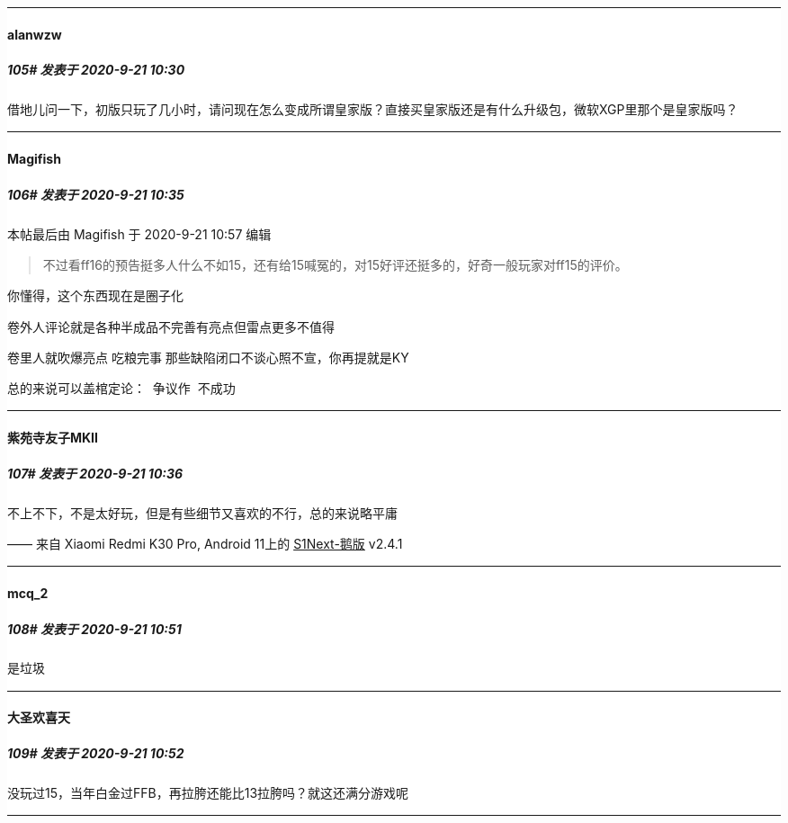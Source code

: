 
-----

####  alanwzw  
##### 105#       发表于 2020-9-21 10:30


借地儿问一下，初版只玩了几小时，请问现在怎么变成所谓皇家版？直接买皇家版还是有什么升级包，微软XGP里那个是皇家版吗？


-----

####  Magifish  
##### 106#       发表于 2020-9-21 10:35


 本帖最后由 Magifish 于 2020-9-21 10:57 编辑 
<blockquote>不过看ff16的预告挺多人什么不如15，还有给15喊冤的，对15好评还挺多的，好奇一般玩家对ff15的评价。</blockquote>
你懂得，这个东西现在是圈子化


卷外人评论就是各种半成品不完善有亮点但雷点更多不值得

卷里人就吹爆亮点 吃粮完事 那些缺陷闭口不谈心照不宣，你再提就是KY


总的来说可以盖棺定论：  争议作  不成功 


-----

####  紫苑寺友子MKII  
##### 107#       发表于 2020-9-21 10:36


不上不下，不是太好玩，但是有些细节又喜欢的不行，总的来说略平庸

—— 来自 Xiaomi Redmi K30 Pro, Android 11上的 [S1Next-鹅版](https://github.com/ykrank/S1-Next/releases) v2.4.1


-----

####  mcq_2  
##### 108#       发表于 2020-9-21 10:51


是垃圾


-----

####  大圣欢喜天  
##### 109#       发表于 2020-9-21 10:52


没玩过15，当年白金过FFB，再拉胯还能比13拉胯吗？就这还满分游戏呢


-----
